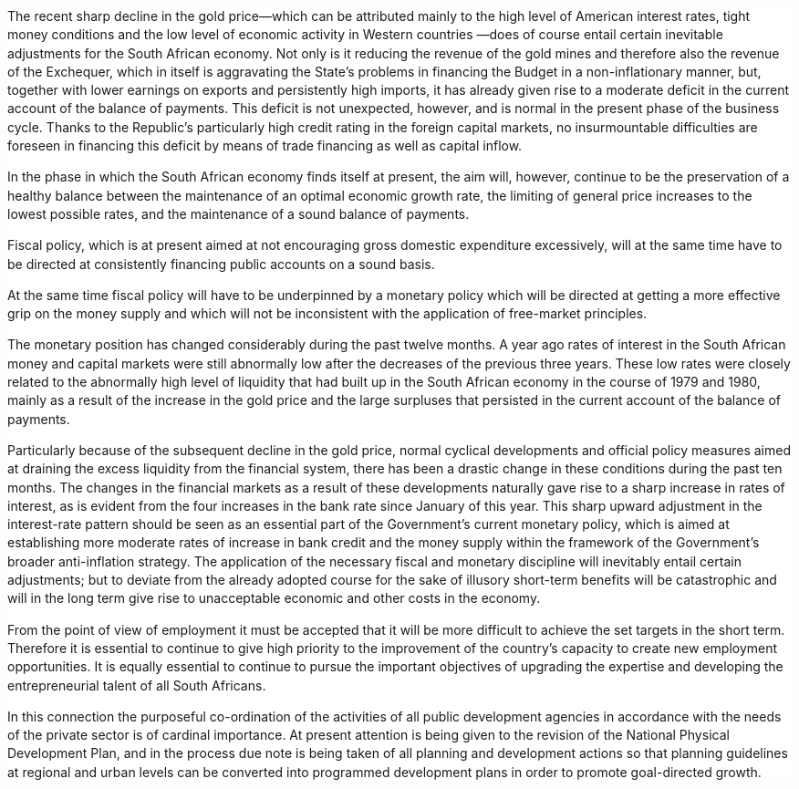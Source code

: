 <p>The recent sharp decline in the gold price&#x2014;which can be attributed mainly to the high level of American interest rates, tight money conditions and the low level of economic activity in Western countries &#x2014;does of course entail certain inevitable adjustments for the South African economy. Not only is it reducing the revenue of the gold mines and therefore also the revenue of the Exchequer, which in itself is aggravating the State&#x2019;s problems in financing the Budget in a non-inflationary manner, but, together with lower earnings on exports and persistently high imports, it has already given rise to a moderate deficit in the current account of the balance of payments. This deficit is not unexpected, however, and is normal in the present phase of the business cycle. Thanks to the Republic&#x2019;s particularly high credit rating in the foreign capital markets, no insurmountable difficulties are foreseen in financing this deficit by means of trade financing as well as capital inflow.</p>

<p>In the phase in which the South African economy finds itself at present, the aim will, however, continue to be the preservation of a healthy balance between the maintenance of an optimal economic growth rate, the limiting of general price increases to the lowest possible rates, and the maintenance of a sound balance of payments.</p>

<p>Fiscal policy, which is at present aimed at not encouraging gross domestic expenditure excessively, will at the same time have to be directed at consistently financing public accounts on a sound basis.</p>

<p>At the same time fiscal policy will have to be underpinned by a monetary policy which will be directed at getting a more effective grip on the money supply and which will not be inconsistent with the application of free-market principles.</p>

<p>The monetary position has changed considerably during the past twelve months. A year ago rates of interest in the South African money and capital markets were still abnormally low after the decreases of the previous three years. These low rates were closely related to the abnormally high level of liquidity that had built up in the South African economy in the course of 1979 and 1980, mainly as a result of the increase in the gold price and the large surpluses that persisted in the current account of the balance of payments.</p>

<p>Particularly because of the subsequent decline in the gold price, normal cyclical developments and official policy measures aimed at draining the excess liquidity from the financial system, there has been a drastic change in these conditions during the past ten months. The changes in the financial markets as a result of these developments naturally gave rise to a sharp increase in rates of interest, as is evident from the four increases in the <span class="col_13-14" refersTo="page_0025"/>bank rate since January of this year. This sharp upward adjustment in the interest-rate pattern should be seen as an essential part of the Government&#x2019;s current monetary policy, which is aimed at establishing more moderate rates of increase in bank credit and the money supply within the framework of the Government&#x2019;s broader anti-inflation strategy. The application of the necessary fiscal and monetary discipline will inevitably entail certain adjustments; but to deviate from the already adopted course for the sake of illusory short-term benefits will be catastrophic and will in the long term give rise to unacceptable economic and other costs in the economy.</p>

<p>From the point of view of employment it must be accepted that it will be more difficult to achieve the set targets in the short term. Therefore it is essential to continue to give high priority to the improvement of the country&#x2019;s capacity to create new employment opportunities. It is equally essential to continue to pursue the important objectives of upgrading the expertise and developing the entrepreneurial talent of all South Africans.</p>

<p>In this connection the purposeful co-ordination of the activities of all public development agencies in accordance with the needs of the private sector is of cardinal importance. At present attention is being given to the revision of the National Physical Development Plan, and in the process due note is being taken of all planning and development actions so that planning guidelines at regional and urban levels can be converted into programmed development plans in order to promote goal-directed growth.</p>
